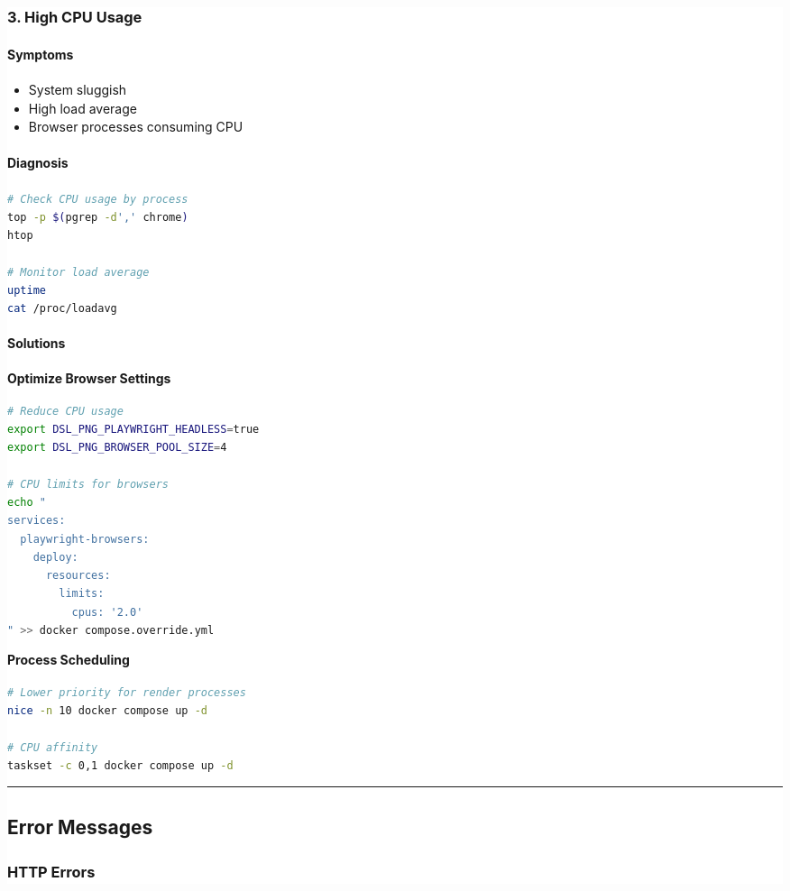 ### 3. High CPU Usage

#### Symptoms
- System sluggish
- High load average
- Browser processes consuming CPU

#### Diagnosis
```bash
# Check CPU usage by process
top -p $(pgrep -d',' chrome)
htop

# Monitor load average
uptime
cat /proc/loadavg
```

#### Solutions

**Optimize Browser Settings**
```bash
# Reduce CPU usage
export DSL_PNG_PLAYWRIGHT_HEADLESS=true
export DSL_PNG_BROWSER_POOL_SIZE=4

# CPU limits for browsers
echo "
services:
  playwright-browsers:
    deploy:
      resources:
        limits:
          cpus: '2.0'
" >> docker compose.override.yml
```

**Process Scheduling**
```bash
# Lower priority for render processes
nice -n 10 docker compose up -d

# CPU affinity
taskset -c 0,1 docker compose up -d
```

---

## Error Messages

### HTTP Errors
